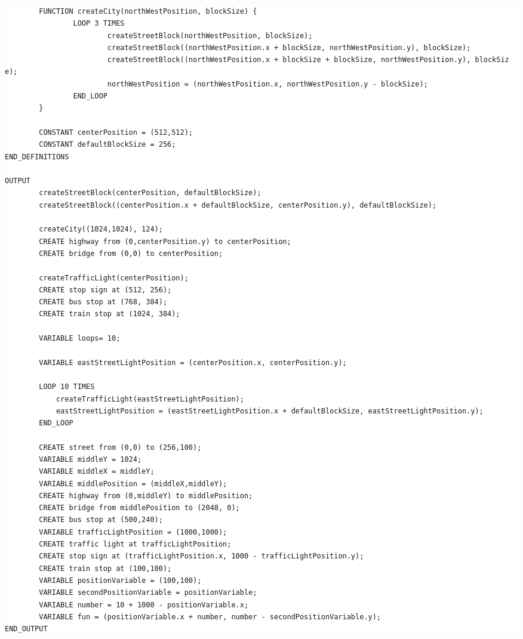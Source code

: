 ```
        FUNCTION createCity(northWestPosition, blockSize) {
                LOOP 3 TIMES
                        createStreetBlock(northWestPosition, blockSize);
                        createStreetBlock((northWestPosition.x + blockSize, northWestPosition.y), blockSize);
                        createStreetBlock((northWestPosition.x + blockSize + blockSize, northWestPosition.y), blockSize);
                        northWestPosition = (northWestPosition.x, northWestPosition.y - blockSize);
                END_LOOP
        }

        CONSTANT centerPosition = (512,512);
        CONSTANT defaultBlockSize = 256;
END_DEFINITIONS

OUTPUT
        createStreetBlock(centerPosition, defaultBlockSize);
        createStreetBlock((centerPosition.x + defaultBlockSize, centerPosition.y), defaultBlockSize);

        createCity((1024,1024), 124);
        CREATE highway from (0,centerPosition.y) to centerPosition;
        CREATE bridge from (0,0) to centerPosition;

        createTrafficLight(centerPosition);
        CREATE stop sign at (512, 256);
        CREATE bus stop at (768, 384);
        CREATE train stop at (1024, 384);

        VARIABLE loops= 10;

        VARIABLE eastStreetLightPosition = (centerPosition.x, centerPosition.y);

        LOOP 10 TIMES
            createTrafficLight(eastStreetLightPosition);
            eastStreetLightPosition = (eastStreetLightPosition.x + defaultBlockSize, eastStreetLightPosition.y);
        END_LOOP

        CREATE street from (0,0) to (256,100);
        VARIABLE middleY = 1024;
        VARIABLE middleX = middleY;
        VARIABLE middlePosition = (middleX,middleY);
        CREATE highway from (0,middleY) to middlePosition;
        CREATE bridge from middlePosition to (2048, 0);
        CREATE bus stop at (500,240);
        VARIABLE trafficLightPosition = (1000,1000);
        CREATE traffic light at trafficLightPosition;
        CREATE stop sign at (trafficLightPosition.x, 1000 - trafficLightPosition.y);
        CREATE train stop at (100,100);
        VARIABLE positionVariable = (100,100);
        VARIABLE secondPositionVariable = positionVariable;
        VARIABLE number = 10 + 1000 - positionVariable.x;
        VARIABLE fun = (positionVariable.x + number, number - secondPositionVariable.y);
END_OUTPUT

```
